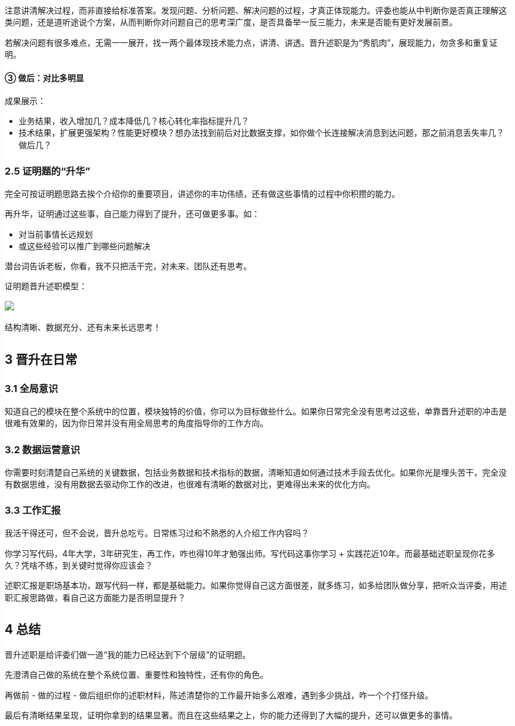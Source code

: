 注意讲清解决过程，而非直接给标准答案。发现问题、分析问题、解决问题的过程，才真正体现能力。评委也能从中判断你是否真正理解这类问题，还是道听途说个方案，从而判断你对问题自己的思考深广度，是否具备举一反三能力，未来是否能有更好发展前景。

若解决问题有很多难点，无需一一展开，找一两个最体现技术能力点，讲清、讲透。晋升述职是为“秀肌肉”，展现能力，勿贪多和重复证明。

#### ③ 做后：对比多明显

成果展示：

- 业务结果，收入增加几？成本降低几？核心转化率指标提升几？
- 技术结果，扩展更强架构？性能更好模块？想办法找到前后对比数据支撑，如你做个长连接解决消息到达问题，那之前消息丢失率几？做后几？

### 2.5 证明题的“升华”

完全可按证明题思路去挨个介绍你的重要项目，讲述你的丰功伟绩，还有做这些事情的过程中你积攒的能力。

再升华，证明通过这些事，自己能力得到了提升，还可做更多事。如：

- 对当前事情长远规划
- 或这些经验可以推广到哪些问题解决

潜台词告诉老板，你看，我不只把活干完，对未来、团队还有思考。

证明题晋升述职模型：

![](https://p.ipic.vip/0ge0gv.png)

结构清晰、数据充分、还有未来长远思考！

## 3 晋升在日常

### 3.1 全局意识

知道自己的模块在整个系统中的位置，模块独特的价值，你可以为目标做些什么。如果你日常完全没有思考过这些，单靠晋升述职的冲击是很难有效果的，因为你日常并没有用全局思考的角度指导你的工作方向。

### 3.2 数据运营意识

你需要时刻清楚自己系统的关键数据，包括业务数据和技术指标的数据，清晰知道如何通过技术手段去优化。如果你光是埋头苦干，完全没有数据思维，没有用数据去驱动你工作的改进，也很难有清晰的数据对比，更难得出未来的优化方向。

### 3.3 工作汇报

我活干得还可，但不会说，晋升总吃亏。日常练习过和不熟悉的人介绍工作内容吗？

你学习写代码，4年大学，3年研究生，再工作，咋也得10年才勉强出师。写代码这事你学习 + 实践花近10年。而最基础述职呈现你花多久？凭啥不练，到关键时觉得你应该会？

述职汇报是职场基本功，跟写代码一样，都是基础能力。如果你觉得自己这方面很差，就多练习，如多给团队做分享，把听众当评委，用述职汇报思路做，看自己这方面能力是否明显提升？

## 4 总结

晋升述职是给评委们做一道“我的能力已经达到下个层级”的证明题。

先澄清自己做的系统在整个系统位置、重要性和独特性，还有你的角色。

再做前 - 做的过程 - 做后组织你的述职材料，陈述清楚你的工作最开始多么艰难，遇到多少挑战，咋一个个打怪升级。

最后有清晰结果呈现，证明你拿到的结果显著。而且在这些结果之上，你的能力还得到了大幅的提升，还可以做更多的事情。
